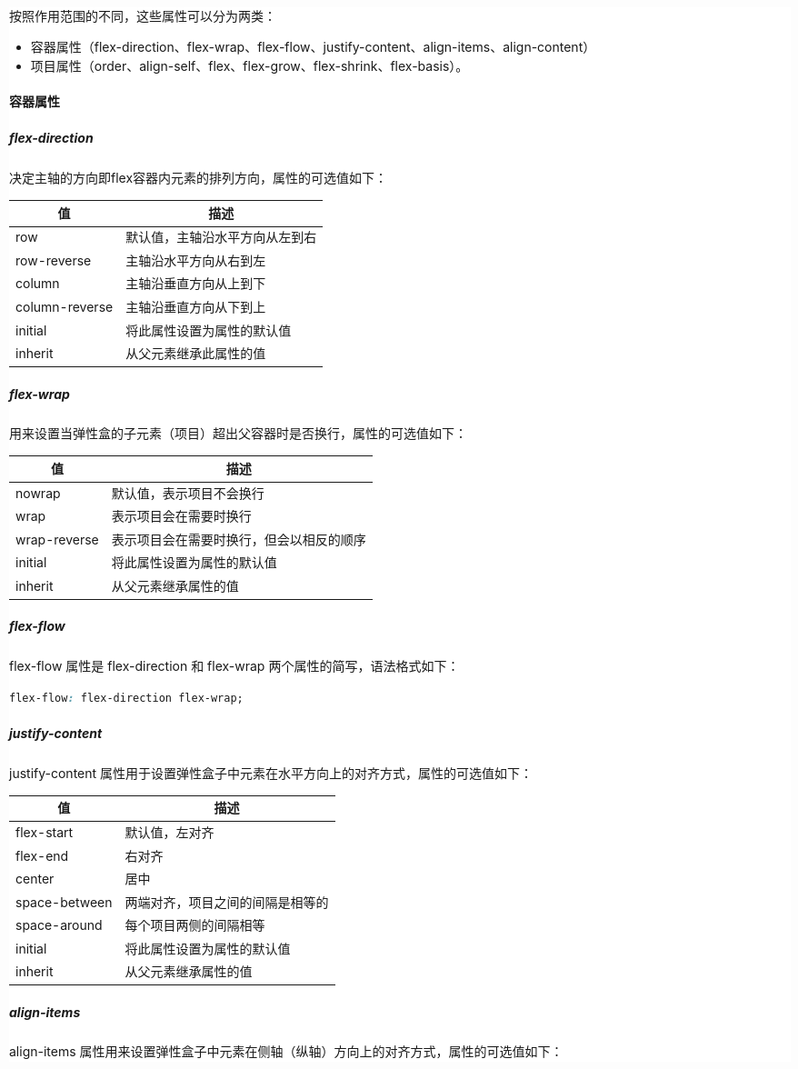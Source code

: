 按照作用范围的不同，这些属性可以分为两类：

- 容器属性（flex-direction、flex-wrap、flex-flow、justify-content、align-items、align-content）
- 项目属性（order、align-self、flex、flex-grow、flex-shrink、flex-basis）。

#### 容器属性

##### flex-direction

决定主轴的方向即flex容器内元素的排列方向，属性的可选值如下：

值 |描述
---|---
row |默认值，主轴沿水平方向从左到右
row-reverse| 主轴沿水平方向从右到左
column |主轴沿垂直方向从上到下
column-reverse| 主轴沿垂直方向从下到上
initial |将此属性设置为属性的默认值
inherit |从父元素继承此属性的值

##### flex-wrap

用来设置当弹性盒的子元素（项目）超出父容器时是否换行，属性的可选值如下：

值 |描述
--- |---
nowrap |默认值，表示项目不会换行
wrap |表示项目会在需要时换行
wrap-reverse| 表示项目会在需要时换行，但会以相反的顺序
initial |将此属性设置为属性的默认值
inherit |从父元素继承属性的值

##### flex-flow

flex-flow 属性是 flex-direction 和 flex-wrap 两个属性的简写，语法格式如下：

```css
flex-flow: flex-direction flex-wrap;
```

##### justify-content

justify-content 属性用于设置弹性盒子中元素在水平方向上的对齐方式，属性的可选值如下：

值| 描述
---|---
flex-start| 默认值，左对齐
flex-end |右对齐
center| 居中
space-between |两端对齐，项目之间的间隔是相等的
space-around| 每个项目两侧的间隔相等
initial |将此属性设置为属性的默认值
inherit| 从父元素继承属性的值

##### align-items

align-items 属性用来设置弹性盒子中元素在侧轴（纵轴）方向上的对齐方式，属性的可选值如下：

